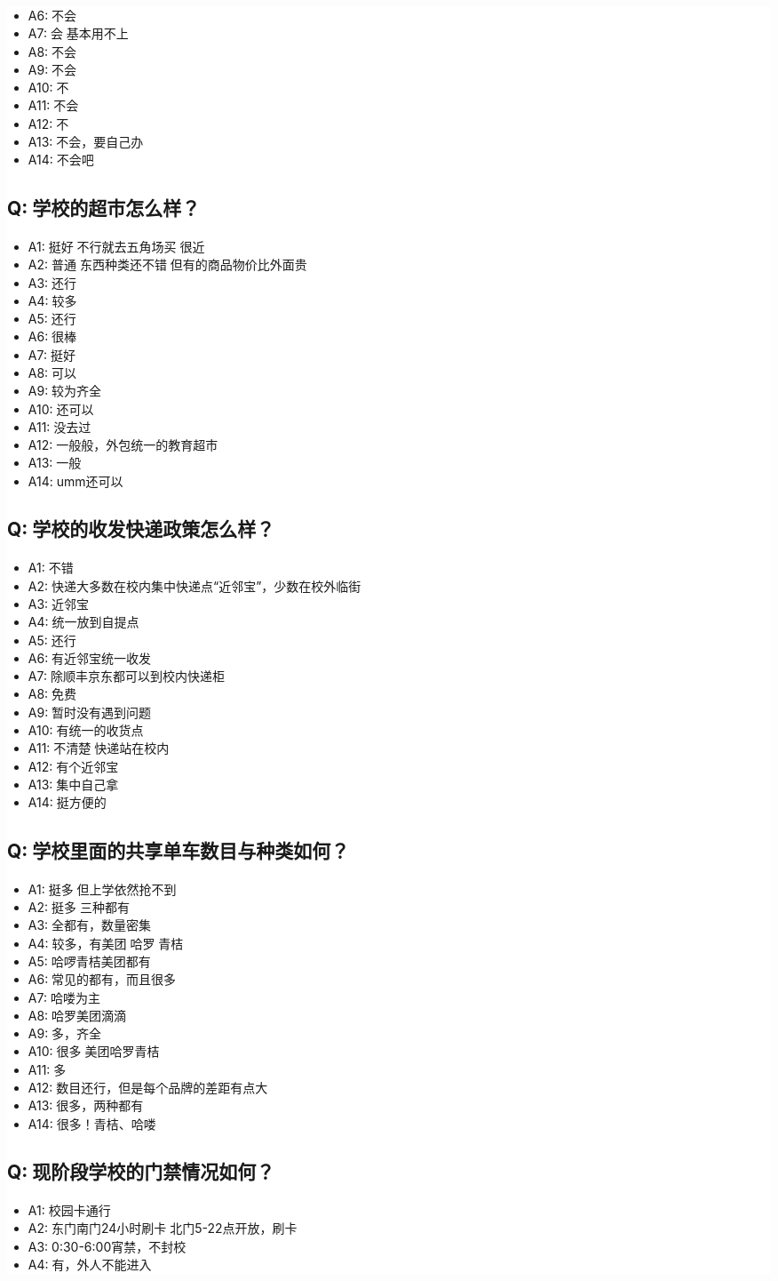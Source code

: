 - A6: 不会
- A7: 会 基本用不上
- A8: 不会
- A9: 不会
- A10: 不
- A11: 不会
- A12: 不
- A13: 不会，要自己办
- A14: 不会吧
## Q: 学校的超市怎么样？
- A1: 挺好 不行就去五角场买 很近
- A2: 普通 东西种类还不错 但有的商品物价比外面贵
- A3: 还行
- A4: 较多
- A5: 还行
- A6: 很棒
- A7: 挺好
- A8: 可以
- A9: 较为齐全
- A10: 还可以
- A11: 没去过
- A12: 一般般，外包统一的教育超市
- A13: 一般
- A14: umm还可以
## Q: 学校的收发快递政策怎么样？
- A1: 不错
- A2: 快递大多数在校内集中快递点“近邻宝”，少数在校外临街
- A3: 近邻宝
- A4: 统一放到自提点
- A5: 还行
- A6: 有近邻宝统一收发
- A7: 除顺丰京东都可以到校内快递柜
- A8: 免费
- A9: 暂时没有遇到问题
- A10: 有统一的收货点
- A11: 不清楚 快递站在校内
- A12: 有个近邻宝
- A13: 集中自己拿
- A14: 挺方便的
## Q: 学校里面的共享单车数目与种类如何？
- A1: 挺多 但上学依然抢不到
- A2: 挺多 三种都有
- A3: 全都有，数量密集
- A4: 较多，有美团 哈罗 青桔
- A5: 哈啰青桔美团都有
- A6: 常见的都有，而且很多
- A7: 哈喽为主
- A8: 哈罗美团滴滴
- A9: 多，齐全
- A10: 很多 美团哈罗青桔
- A11: 多
- A12: 数目还行，但是每个品牌的差距有点大
- A13: 很多，两种都有
- A14: 很多！青桔、哈喽
## Q: 现阶段学校的门禁情况如何？
- A1: 校园卡通行
- A2: 东门南门24小时刷卡 北门5-22点开放，刷卡
- A3: 0:30-6:00宵禁，不封校
- A4: 有，外人不能进入